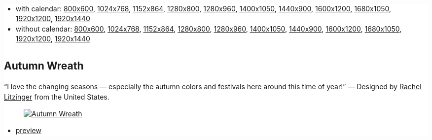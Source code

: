 *   with calendar: [800x600](https://smashingmagazine.com/files/wallpapers/nov-16/perfect-time-for-cats/cal/nov-16-perfect-time-for-cats-cal-800x600.jpg "Perfect Time For Cats! - 800x600"), [1024x768](https://smashingmagazine.com/files/wallpapers/nov-16/perfect-time-for-cats/cal/nov-16-perfect-time-for-cats-cal-1024x768.jpg "Perfect Time For Cats! - 1024x768"), [1152x864](https://smashingmagazine.com/files/wallpapers/nov-16/perfect-time-for-cats/cal/nov-16-perfect-time-for-cats-cal-1152x864.jpg "Perfect Time For Cats! - 1152x864"), [1280x800](https://smashingmagazine.com/files/wallpapers/nov-16/perfect-time-for-cats/cal/nov-16-perfect-time-for-cats-cal-1280x800.jpg "Perfect Time For Cats! - 1280x800"), [1280x960](https://smashingmagazine.com/files/wallpapers/nov-16/perfect-time-for-cats/cal/nov-16-perfect-time-for-cats-cal-1280x960.jpg "Perfect Time For Cats! - 1280x960"), [1400x1050](https://smashingmagazine.com/files/wallpapers/nov-16/perfect-time-for-cats/cal/nov-16-perfect-time-for-cats-cal-1400x1050.jpg "Perfect Time For Cats! - 1400x1050"), [1440x900](https://smashingmagazine.com/files/wallpapers/nov-16/perfect-time-for-cats/cal/nov-16-perfect-time-for-cats-cal-1440x900.jpg "Perfect Time For Cats! - 1440x900"), [1600x1200](https://smashingmagazine.com/files/wallpapers/nov-16/perfect-time-for-cats/cal/nov-16-perfect-time-for-cats-cal-1600x1200.jpg "Perfect Time For Cats! - 1600x1200"), [1680x1050](https://smashingmagazine.com/files/wallpapers/nov-16/perfect-time-for-cats/cal/nov-16-perfect-time-for-cats-cal-1680x1050.jpg "Perfect Time For Cats! - 1680x1050"), [1920x1200](https://smashingmagazine.com/files/wallpapers/nov-16/perfect-time-for-cats/cal/nov-16-perfect-time-for-cats-cal-1920x1200.jpg "Perfect Time For Cats! - 1920x1200"), [1920x1440](https://smashingmagazine.com/files/wallpapers/nov-16/perfect-time-for-cats/cal/nov-16-perfect-time-for-cats-cal-1920x1440.jpg "Perfect Time For Cats! - 1920x1440")
*   without calendar: [800x600](https://smashingmagazine.com/files/wallpapers/nov-16/perfect-time-for-cats/nocal/nov-16-perfect-time-for-cats-nocal-800x600.jpg "Perfect Time For Cats! - 800x600"), [1024x768](https://smashingmagazine.com/files/wallpapers/nov-16/perfect-time-for-cats/nocal/nov-16-perfect-time-for-cats-nocal-1024x768.jpg "Perfect Time For Cats! - 1024x768"), [1152x864](https://smashingmagazine.com/files/wallpapers/nov-16/perfect-time-for-cats/nocal/nov-16-perfect-time-for-cats-nocal-1152x864.jpg "Perfect Time For Cats! - 1152x864"), [1280x800](https://smashingmagazine.com/files/wallpapers/nov-16/perfect-time-for-cats/nocal/nov-16-perfect-time-for-cats-nocal-1280x800.jpg "Perfect Time For Cats! - 1280x800"), [1280x960](https://smashingmagazine.com/files/wallpapers/nov-16/perfect-time-for-cats/nocal/nov-16-perfect-time-for-cats-nocal-1280x960.jpg "Perfect Time For Cats! - 1280x960"), [1400x1050](https://smashingmagazine.com/files/wallpapers/nov-16/perfect-time-for-cats/nocal/nov-16-perfect-time-for-cats-nocal-1400x1050.jpg "Perfect Time For Cats! - 1400x1050"), [1440x900](https://smashingmagazine.com/files/wallpapers/nov-16/perfect-time-for-cats/nocal/nov-16-perfect-time-for-cats-nocal-1440x900.jpg "Perfect Time For Cats! - 1440x900"), [1600x1200](https://smashingmagazine.com/files/wallpapers/nov-16/perfect-time-for-cats/nocal/nov-16-perfect-time-for-cats-nocal-1600x1200.jpg "Perfect Time For Cats! - 1600x1200"), [1680x1050](https://smashingmagazine.com/files/wallpapers/nov-16/perfect-time-for-cats/nocal/nov-16-perfect-time-for-cats-nocal-1680x1050.jpg "Perfect Time For Cats! - 1680x1050"), [1920x1200](https://smashingmagazine.com/files/wallpapers/nov-16/perfect-time-for-cats/nocal/nov-16-perfect-time-for-cats-nocal-1920x1200.jpg "Perfect Time For Cats! - 1920x1200"), [1920x1440](https://smashingmagazine.com/files/wallpapers/nov-16/perfect-time-for-cats/nocal/nov-16-perfect-time-for-cats-nocal-1920x1440.jpg "Perfect Time For Cats! - 1920x1440")

## Autumn Wreath

“I love the changing seasons — especially the autumn colors and festivals here around this time of year!” — Designed by <a href="https://plaidgecko.com/">Rachel Litzinger</a> from the United States.

<figure><a title="Autumn Wreath" href="https://smashingmagazine.com/files/wallpapers/nov-16/autumn-wreath/nov-16-autumn-wreath-full.jpg"><img loading="lazy" decoding="async" src="https://archive.smashing.media/assets/344dbf88-fdf9-42bb-adb4-46f01eedd629/082c2aae-f118-4a97-bd24-d8d0f719af22/nov-16-autumn-wreath-preview-opt.jpg" alt="Autumn Wreath" /></a></figure>

*   [preview](https://smashingmagazine.com/files/wallpapers/nov-16/autumn-wreath/nov-16-autumn-wreath-preview.jpg "Autumn Wreath - Preview")